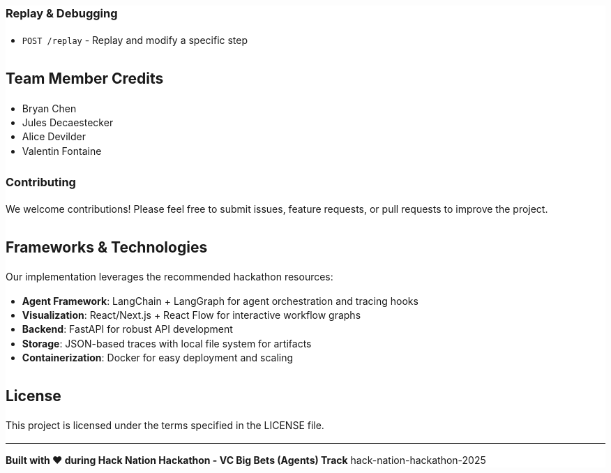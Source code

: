 ### Replay & Debugging
- `POST /replay` - Replay and modify a specific step

## Team Member Credits

- Bryan Chen
- Jules Decaestecker
- Alice Devilder 
- Valentin Fontaine

### Contributing

We welcome contributions! Please feel free to submit issues, feature requests, or pull requests to improve the project.

## Frameworks & Technologies

Our implementation leverages the recommended hackathon resources:

- **Agent Framework**: LangChain + LangGraph for agent orchestration and tracing hooks
- **Visualization**: React/Next.js + React Flow for interactive workflow graphs
- **Backend**: FastAPI for robust API development
- **Storage**: JSON-based traces with local file system for artifacts
- **Containerization**: Docker for easy deployment and scaling

## License

This project is licensed under the terms specified in the LICENSE file.

---

**Built with ❤️ during Hack Nation Hackathon - VC Big Bets (Agents) Track**
 hack-nation-hackathon-2025
